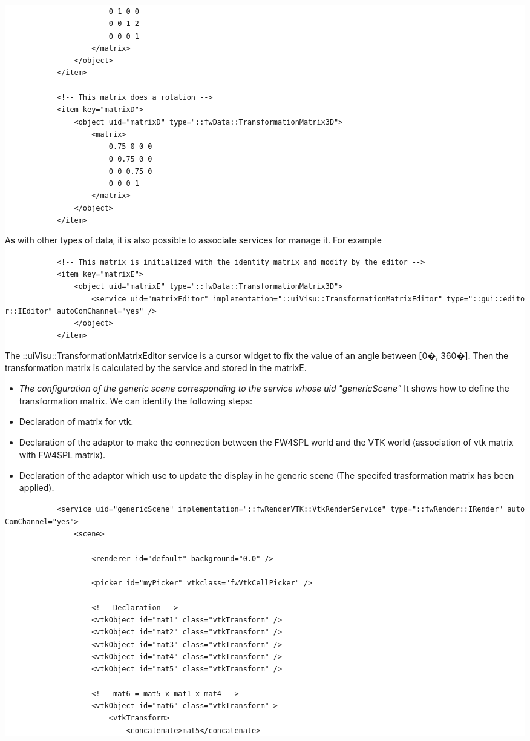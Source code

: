 ```
                        0 1 0 0
                        0 0 1 2
                        0 0 0 1 
                    </matrix>
                </object>
            </item>

            <!-- This matrix does a rotation -->            
            <item key="matrixD">
                <object uid="matrixD" type="::fwData::TransformationMatrix3D">
                    <matrix>
                        0.75 0 0 0
                        0 0.75 0 0
                        0 0 0.75 0
                        0 0 0 1 
                    </matrix>
                </object>
            </item>
```

As with other types of data, it is also possible to associate services for manage it. For example

```
            <!-- This matrix is initialized with the identity matrix and modify by the editor --> 
            <item key="matrixE">
                <object uid="matrixE" type="::fwData::TransformationMatrix3D">
                    <service uid="matrixEditor" implementation="::uiVisu::TransformationMatrixEditor" type="::gui::editor::IEditor" autoComChannel="yes" />
                </object>
            </item>

```

The ::uiVisu::TransformationMatrixEditor service is a cursor widget to fix the value of an angle between [0�, 360�]. Then the transformation matrix is calculated by the service and stored in the matrixE.

  * _The configuration of the generic scene corresponding to the service whose uid "genericScene"_
It shows how to define the transformation matrix. We can identify the following steps:

  * Declaration of matrix for vtk.
  * Declaration of the adaptor to make the connection between the FW4SPL world and the VTK world (association of vtk matrix with FW4SPL matrix).
  * Declaration of the adaptor which use to update the display in he generic scene (The specifed trasformation matrix has been applied).

```
            <service uid="genericScene" implementation="::fwRenderVTK::VtkRenderService" type="::fwRender::IRender" autoComChannel="yes">
                <scene>

                    <renderer id="default" background="0.0" />

                    <picker id="myPicker" vtkclass="fwVtkCellPicker" />

                    <!-- Declaration -->
                    <vtkObject id="mat1" class="vtkTransform" />
                    <vtkObject id="mat2" class="vtkTransform" />
                    <vtkObject id="mat3" class="vtkTransform" />
                    <vtkObject id="mat4" class="vtkTransform" />
                    <vtkObject id="mat5" class="vtkTransform" />
                    
                    <!-- mat6 = mat5 x mat1 x mat4 -->
                    <vtkObject id="mat6" class="vtkTransform" >
                        <vtkTransform>
                            <concatenate>mat5</concatenate>
```
